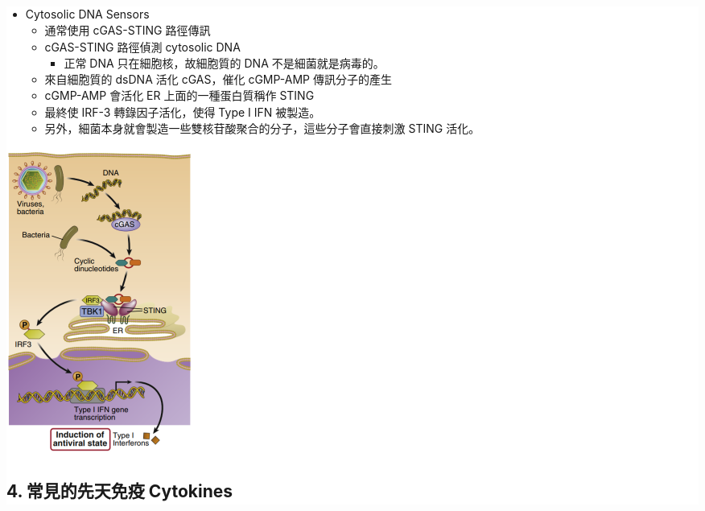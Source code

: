 - Cytosolic DNA Sensors
  - 通常使用 cGAS-STING 路徑傳訊
  - cGAS-STING 路徑偵測 cytosolic DNA
    - 正常 DNA 只在細胞核，故細胞質的 DNA 不是細菌就是病毒的。
  - 來自細胞質的 dsDNA 活化 cGAS，催化 cGMP-AMP 傳訊分子的產生
  - cGMP-AMP 會活化 ER 上面的一種蛋白質稱作 STING
  - 最終使 IRF-3 轉錄因子活化，使得 Type I IFN 被製造。
  - 另外，細菌本身就會製造一些雙核苷酸聚合的分子，這些分子會直接刺激 STING 活化。

<img src="02_%E5%85%88%E5%A4%A9%E6%80%A7%E5%85%8D%E7%96%AB.assets/image-20210914142713704.png" alt="image-20210914142713704" style="zoom:50%;" />



## 4. 常見的先天免疫 Cytokines

